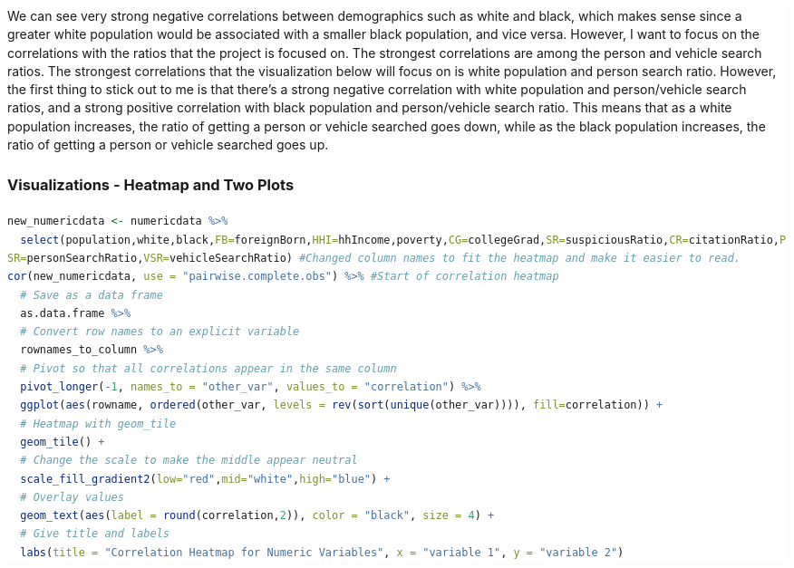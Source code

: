 We can see very strong negative correlations between demographics such
as white and black, which makes sense since a greater white population
would be associated with a smaller black population, and vice versa.
However, I want to focus on the correlations with the ratios that the
project is focused on. The strongest correlations are among the person
and vehicle search ratios. The strongest correlations that the
visualization below will focus on is white population and person search
ratio. However, the first thing to stick out to me is that there’s a
strong negative correlation with white population and person/vehicle
search ratios, and a strong positive correlation with black population
and person/vehicle search ratio. This means that as a white population
increases, the ratio of getting a person or vehicle searched goes down,
while as the black population increases, the ratio of getting a person
or vehicle searched goes up.

### Visualizations - Heatmap and Two Plots

``` r
new_numericdata <- numericdata %>% 
  select(population,white,black,FB=foreignBorn,HHI=hhIncome,poverty,CG=collegeGrad,SR=suspiciousRatio,CR=citationRatio,PSR=personSearchRatio,VSR=vehicleSearchRatio) #Changed column names to fit the heatmap and make it easier to read.
cor(new_numericdata, use = "pairwise.complete.obs") %>% #Start of correlation heatmap
  # Save as a data frame
  as.data.frame %>%
  # Convert row names to an explicit variable
  rownames_to_column %>%
  # Pivot so that all correlations appear in the same column
  pivot_longer(-1, names_to = "other_var", values_to = "correlation") %>%
  ggplot(aes(rowname, ordered(other_var, levels = rev(sort(unique(other_var)))), fill=correlation)) +
  # Heatmap with geom_tile
  geom_tile() +
  # Change the scale to make the middle appear neutral
  scale_fill_gradient2(low="red",mid="white",high="blue") +
  # Overlay values
  geom_text(aes(label = round(correlation,2)), color = "black", size = 4) +
  # Give title and labels
  labs(title = "Correlation Heatmap for Numeric Variables", x = "variable 1", y = "variable 2")
```
